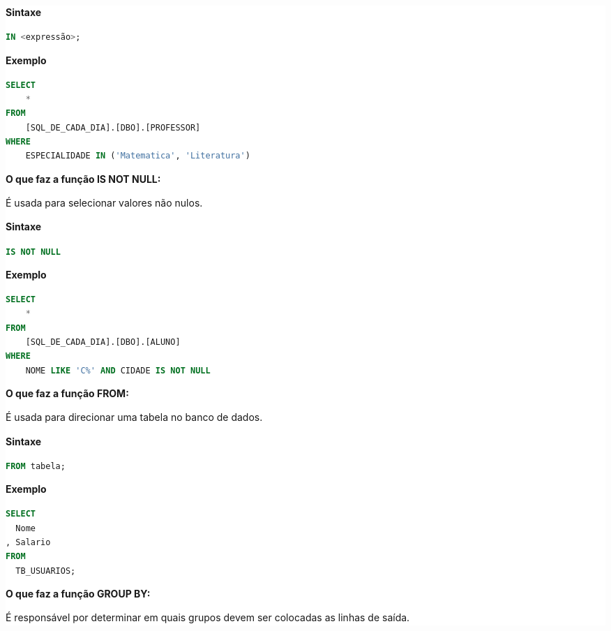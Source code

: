 **Sintaxe**

~~~sql
IN <expressão>;
~~~

**Exemplo**

~~~sql
SELECT
	*
FROM
	[SQL_DE_CADA_DIA].[DBO].[PROFESSOR]
WHERE
	ESPECIALIDADE IN ('Matematica', 'Literatura')
~~~

**O que faz a função IS NOT NULL:**

É usada para selecionar valores não nulos.

**Sintaxe**

~~~sql
IS NOT NULL
~~~

**Exemplo**

~~~sql
SELECT
	*
FROM
	[SQL_DE_CADA_DIA].[DBO].[ALUNO]
WHERE
	NOME LIKE 'C%' AND CIDADE IS NOT NULL
~~~

**O que faz a função FROM:**

É usada para direcionar uma tabela no banco de dados.

**Sintaxe**

~~~sql
FROM tabela;
~~~

**Exemplo**

~~~sql
SELECT
  Nome
, Salario
FROM
  TB_USUARIOS;
~~~

**O que faz a função GROUP BY:**

É responsável por determinar em quais grupos devem ser colocadas as linhas de saída.
